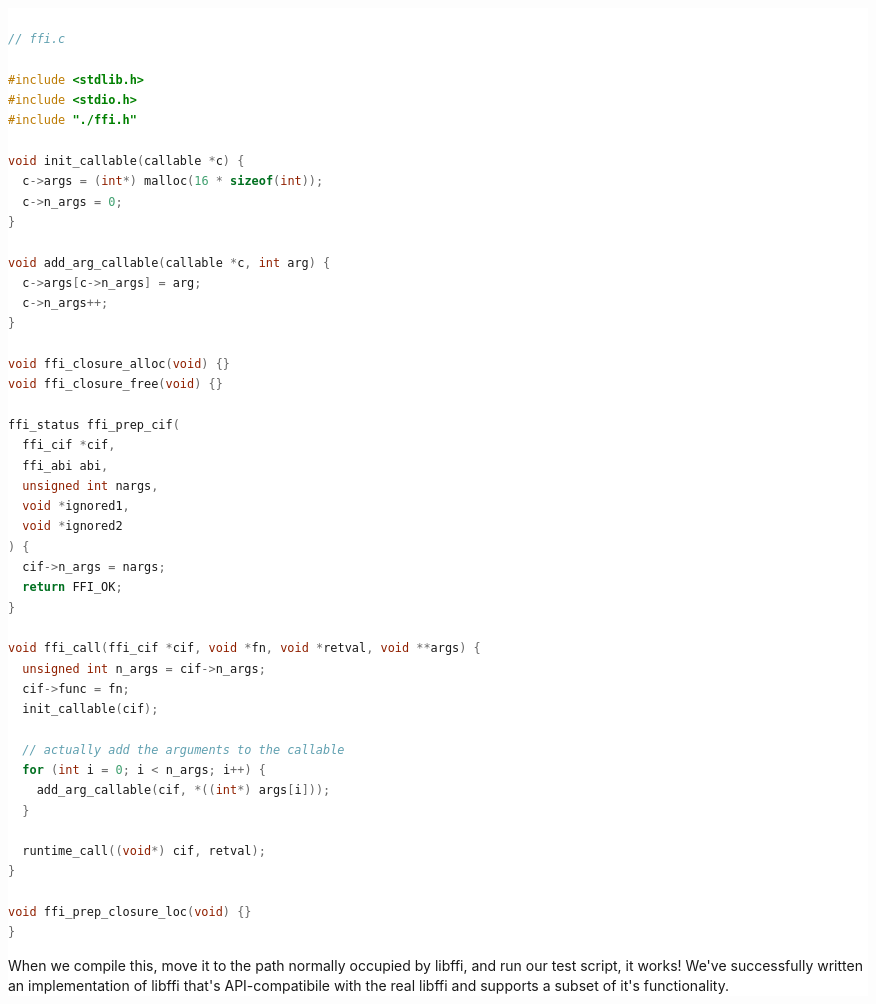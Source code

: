 ```c

// ffi.c

#include <stdlib.h>
#include <stdio.h>
#include "./ffi.h"

void init_callable(callable *c) {
  c->args = (int*) malloc(16 * sizeof(int));
  c->n_args = 0;
}

void add_arg_callable(callable *c, int arg) {
  c->args[c->n_args] = arg;
  c->n_args++;
}

void ffi_closure_alloc(void) {}
void ffi_closure_free(void) {}

ffi_status ffi_prep_cif(
  ffi_cif *cif,
  ffi_abi abi,
  unsigned int nargs,
  void *ignored1,
  void *ignored2
) {
  cif->n_args = nargs;
  return FFI_OK;
}

void ffi_call(ffi_cif *cif, void *fn, void *retval, void **args) {
  unsigned int n_args = cif->n_args;
  cif->func = fn;
  init_callable(cif);

  // actually add the arguments to the callable
  for (int i = 0; i < n_args; i++) {
    add_arg_callable(cif, *((int*) args[i]));
  }

  runtime_call((void*) cif, retval);
}

void ffi_prep_closure_loc(void) {}
}
```

When we compile this, move it to the path normally occupied by libffi, and run our
test script, it works! We've successfully written an implementation of libffi that's
API-compatibile with the real libffi and supports a subset of it's functionality.
